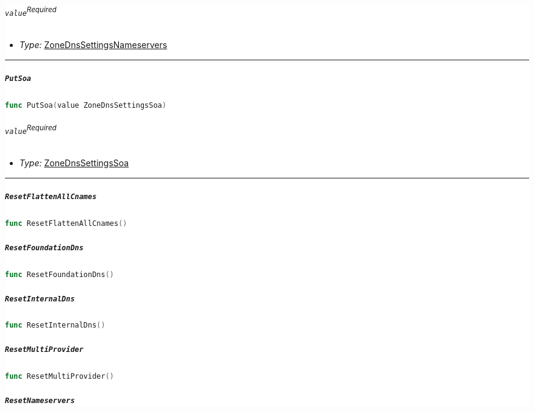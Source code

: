 ###### `value`<sup>Required</sup> <a name="value" id="@cdktf/provider-cloudflare.zoneDnsSettings.ZoneDnsSettings.putNameservers.parameter.value"></a>

- *Type:* <a href="#@cdktf/provider-cloudflare.zoneDnsSettings.ZoneDnsSettingsNameservers">ZoneDnsSettingsNameservers</a>

---

##### `PutSoa` <a name="PutSoa" id="@cdktf/provider-cloudflare.zoneDnsSettings.ZoneDnsSettings.putSoa"></a>

```go
func PutSoa(value ZoneDnsSettingsSoa)
```

###### `value`<sup>Required</sup> <a name="value" id="@cdktf/provider-cloudflare.zoneDnsSettings.ZoneDnsSettings.putSoa.parameter.value"></a>

- *Type:* <a href="#@cdktf/provider-cloudflare.zoneDnsSettings.ZoneDnsSettingsSoa">ZoneDnsSettingsSoa</a>

---

##### `ResetFlattenAllCnames` <a name="ResetFlattenAllCnames" id="@cdktf/provider-cloudflare.zoneDnsSettings.ZoneDnsSettings.resetFlattenAllCnames"></a>

```go
func ResetFlattenAllCnames()
```

##### `ResetFoundationDns` <a name="ResetFoundationDns" id="@cdktf/provider-cloudflare.zoneDnsSettings.ZoneDnsSettings.resetFoundationDns"></a>

```go
func ResetFoundationDns()
```

##### `ResetInternalDns` <a name="ResetInternalDns" id="@cdktf/provider-cloudflare.zoneDnsSettings.ZoneDnsSettings.resetInternalDns"></a>

```go
func ResetInternalDns()
```

##### `ResetMultiProvider` <a name="ResetMultiProvider" id="@cdktf/provider-cloudflare.zoneDnsSettings.ZoneDnsSettings.resetMultiProvider"></a>

```go
func ResetMultiProvider()
```

##### `ResetNameservers` <a name="ResetNameservers" id="@cdktf/provider-cloudflare.zoneDnsSettings.ZoneDnsSettings.resetNameservers"></a>
